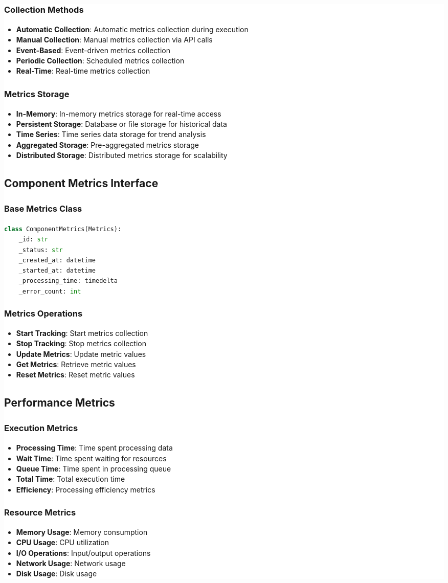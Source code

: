 ### Collection Methods
- **Automatic Collection**: Automatic metrics collection during execution
- **Manual Collection**: Manual metrics collection via API calls
- **Event-Based**: Event-driven metrics collection
- **Periodic Collection**: Scheduled metrics collection
- **Real-Time**: Real-time metrics collection

### Metrics Storage
- **In-Memory**: In-memory metrics storage for real-time access
- **Persistent Storage**: Database or file storage for historical data
- **Time Series**: Time series data storage for trend analysis
- **Aggregated Storage**: Pre-aggregated metrics storage
- **Distributed Storage**: Distributed metrics storage for scalability

## Component Metrics Interface

### Base Metrics Class
```python
class ComponentMetrics(Metrics):
    _id: str
    _status: str
    _created_at: datetime
    _started_at: datetime
    _processing_time: timedelta
    _error_count: int
```

### Metrics Operations
- **Start Tracking**: Start metrics collection
- **Stop Tracking**: Stop metrics collection
- **Update Metrics**: Update metric values
- **Get Metrics**: Retrieve metric values
- **Reset Metrics**: Reset metric values

## Performance Metrics

### Execution Metrics
- **Processing Time**: Time spent processing data
- **Wait Time**: Time spent waiting for resources
- **Queue Time**: Time spent in processing queue
- **Total Time**: Total execution time
- **Efficiency**: Processing efficiency metrics

### Resource Metrics
- **Memory Usage**: Memory consumption
- **CPU Usage**: CPU utilization
- **I/O Operations**: Input/output operations
- **Network Usage**: Network usage
- **Disk Usage**: Disk usage
